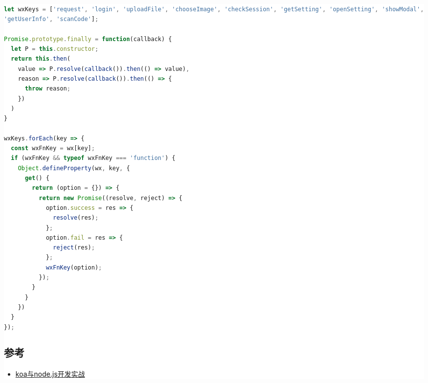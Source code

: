 ```js
let wxKeys = ['request', 'login', 'uploadFile', 'chooseImage', 'checkSession', 'getSetting', 'openSetting', 'showModal', 'getUserInfo', 'scanCode'];

Promise.prototype.finally = function(callback) {
  let P = this.constructor;
  return this.then(
    value => P.resolve(callback()).then(() => value),
    reason => P.resolve(callback()).then(() => {
      throw reason;
    })
  )
}

wxKeys.forEach(key => {
  const wxFnKey = wx[key];
  if (wxFnKey && typeof wxFnKey === 'function') {
    Object.defineProperty(wx, key, {
      get() {
        return (option = {}) => {
          return new Promise((resolve, reject) => {
            option.success = res => {
              resolve(res);
            };
            option.fail = res => {
              reject(res);
            };
            wxFnKey(option);
          });
        }
      }
    })
  }
});
```

## 参考

* [koa与node.js开发实战](https://item.jd.com/12471619.html)